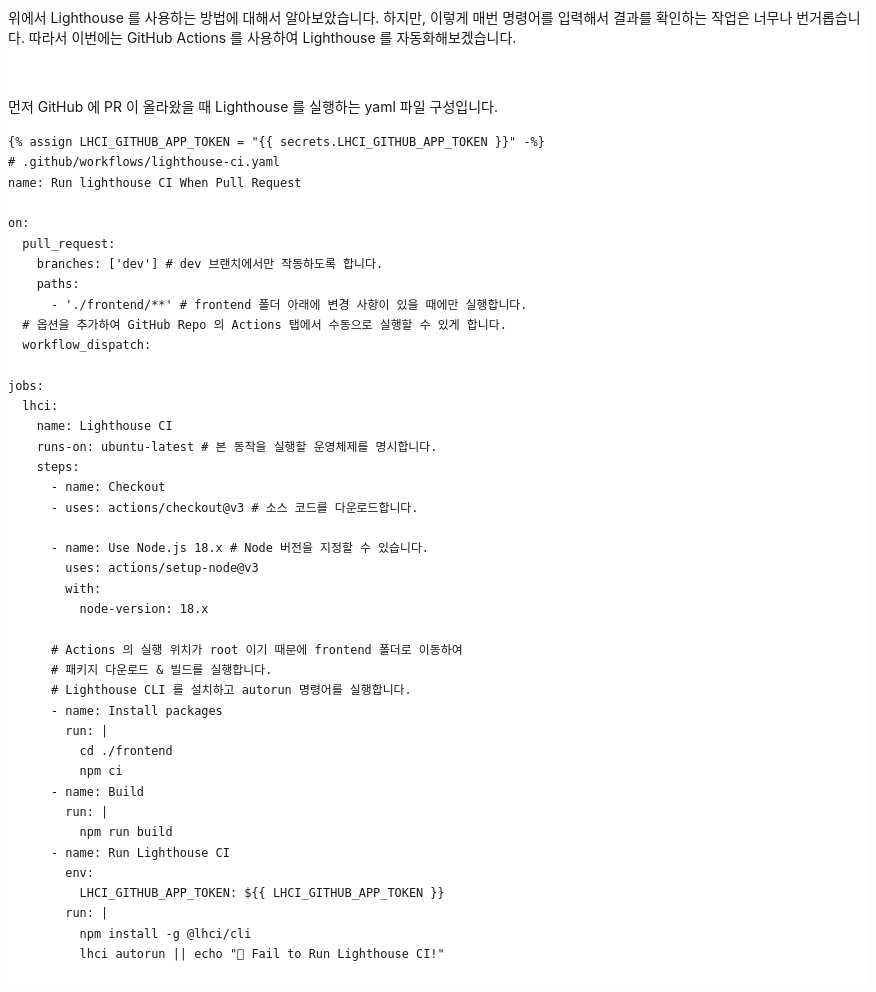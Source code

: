 위에서 Lighthouse 를 사용하는 방법에 대해서 알아보았습니다. 하지만, 이렇게 매번 명령어를 입력해서 결과를 확인하는 작업은 너무나 번거롭습니다. 따라서 이번에는 GitHub Actions 를 사용하여 Lighthouse 를 자동화해보겠습니다. 

<br />

먼저 GitHub 에 PR 이 올라왔을 때 Lighthouse 를 실행하는 yaml 파일 구성입니다. 

<pre>
<code class="hljs yaml">{% assign LHCI_GITHUB_APP_TOKEN = "{{ secrets.LHCI_GITHUB_APP_TOKEN }}" -%}
# .github/workflows/lighthouse-ci.yaml
name: Run lighthouse CI When Pull Request

on:
  pull_request:
    branches: ['dev'] # dev 브랜치에서만 작동하도록 합니다.
    paths:
      - './frontend/**' # frontend 폴더 아래에 변경 사항이 있을 때에만 실행합니다. 
  # 옵션을 추가하여 GitHub Repo 의 Actions 탭에서 수동으로 실행할 수 있게 합니다. 
  workflow_dispatch: 

jobs:
  lhci:
    name: Lighthouse CI
    runs-on: ubuntu-latest # 본 동작을 실행할 운영체제를 명시합니다. 
    steps:
      - name: Checkout
      - uses: actions/checkout@v3 # 소스 코드를 다운로드합니다. 

      - name: Use Node.js 18.x # Node 버전을 지정할 수 있습니다. 
        uses: actions/setup-node@v3
        with:
          node-version: 18.x
      
      # Actions 의 실행 위치가 root 이기 때문에 frontend 폴더로 이동하여 
      # 패키지 다운로드 & 빌드를 실행합니다. 
      # Lighthouse CLI 를 설치하고 autorun 명령어를 실행합니다.
      - name: Install packages
        run: |
          cd ./frontend
          npm ci
      - name: Build
        run: |
          npm run build
      - name: Run Lighthouse CI
        env:
          LHCI_GITHUB_APP_TOKEN: ${{ LHCI_GITHUB_APP_TOKEN }}
        run: |
          npm install -g @lhci/cli
          lhci autorun || echo "🚨 Fail to Run Lighthouse CI!"
</code>
</pre>

